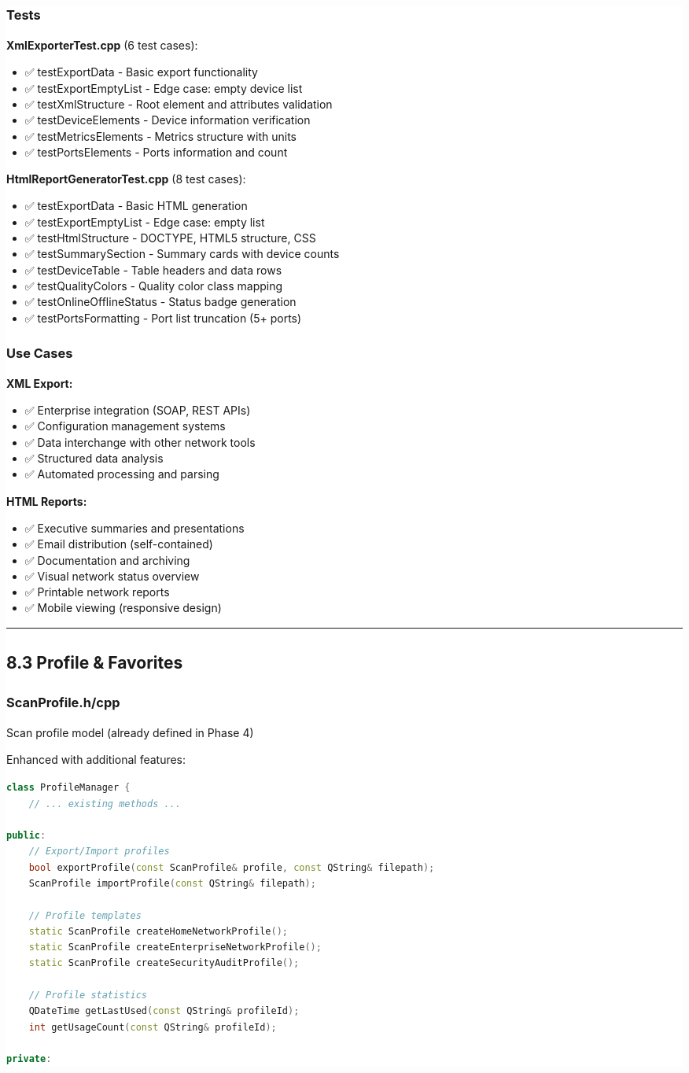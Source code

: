 ### Tests

**XmlExporterTest.cpp** (6 test cases):
- ✅ testExportData - Basic export functionality
- ✅ testExportEmptyList - Edge case: empty device list
- ✅ testXmlStructure - Root element and attributes validation
- ✅ testDeviceElements - Device information verification
- ✅ testMetricsElements - Metrics structure with units
- ✅ testPortsElements - Ports information and count

**HtmlReportGeneratorTest.cpp** (8 test cases):
- ✅ testExportData - Basic HTML generation
- ✅ testExportEmptyList - Edge case: empty list
- ✅ testHtmlStructure - DOCTYPE, HTML5 structure, CSS
- ✅ testSummarySection - Summary cards with device counts
- ✅ testDeviceTable - Table headers and data rows
- ✅ testQualityColors - Quality color class mapping
- ✅ testOnlineOfflineStatus - Status badge generation
- ✅ testPortsFormatting - Port list truncation (5+ ports)

### Use Cases

**XML Export:**
- ✅ Enterprise integration (SOAP, REST APIs)
- ✅ Configuration management systems
- ✅ Data interchange with other network tools
- ✅ Structured data analysis
- ✅ Automated processing and parsing

**HTML Reports:**
- ✅ Executive summaries and presentations
- ✅ Email distribution (self-contained)
- ✅ Documentation and archiving
- ✅ Visual network status overview
- ✅ Printable network reports
- ✅ Mobile viewing (responsive design)

---

## 8.3 Profile & Favorites

### ScanProfile.h/cpp
Scan profile model (already defined in Phase 4)

Enhanced with additional features:

```cpp
class ProfileManager {
    // ... existing methods ...

public:
    // Export/Import profiles
    bool exportProfile(const ScanProfile& profile, const QString& filepath);
    ScanProfile importProfile(const QString& filepath);

    // Profile templates
    static ScanProfile createHomeNetworkProfile();
    static ScanProfile createEnterpriseNetworkProfile();
    static ScanProfile createSecurityAuditProfile();

    // Profile statistics
    QDateTime getLastUsed(const QString& profileId);
    int getUsageCount(const QString& profileId);

private:
```